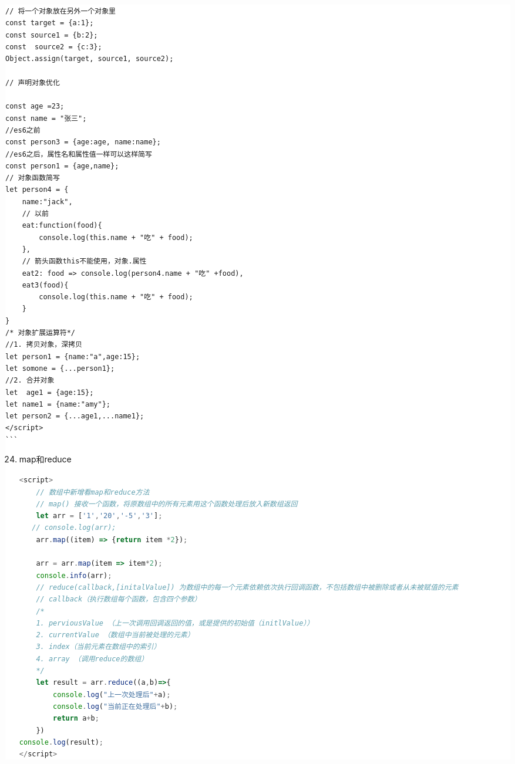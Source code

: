     // 将一个对象放在另外一个对象里
    const target = {a:1};
    const source1 = {b:2};
    const  source2 = {c:3};
    Object.assign(target, source1, source2);
    
    // 声明对象优化
    
    const age =23;
    const name = "张三";
    //es6之前
    const person3 = {age:age, name:name}; 
    //es6之后，属性名和属性值一样可以这样简写
    const person1 = {age,name};
    // 对象函数简写
    let person4 = {
        name:"jack",
        // 以前
        eat:function(food){
            console.log(this.name + "吃" + food);
        },
        // 箭头函数this不能使用，对象.属性
        eat2: food => console.log(person4.name + "吃" +food),
        eat3(food){
            console.log(this.name + "吃" + food);
        }
    }
    /* 对象扩展运算符*/
    //1. 拷贝对象，深拷贝
    let person1 = {name:"a",age:15};
    let somone = {...person1};
    //2. 合并对象
    let  age1 = {age:15};
    let name1 = {name:"amy"};
    let person2 = {...age1,...name1};
    </script>
    ```

24. map和reduce

    ```js
    <script>
        // 数组中新增看map和reduce方法
        // map() 接收一个函数，将原数组中的所有元素用这个函数处理后放入新数组返回
        let arr = ['1','20','-5','3'];
       // console.log(arr);
        arr.map((item) => {return item *2});
      
        arr = arr.map(item => item*2);
        console.info(arr);
        // reduce(callback,[initalValue]) 为数组中的每一个元素依赖依次执行回调函数，不包括数组中被删除或者从未被赋值的元素
        // callback（执行数组每个函数，包含四个参数）
        /*
        1. perviousValue （上一次调用回调返回的值，或是提供的初始值（initlValue））
        2. currentValue （数组中当前被处理的元素）
        3. index（当前元素在数组中的索引）
        4. array （调用reduce的数组）
        */
        let result = arr.reduce((a,b)=>{
            console.log("上一次处理后"+a);
            console.log("当前正在处理后"+b);
            return a+b;
        })
    console.log(result);
    </script>
    ```